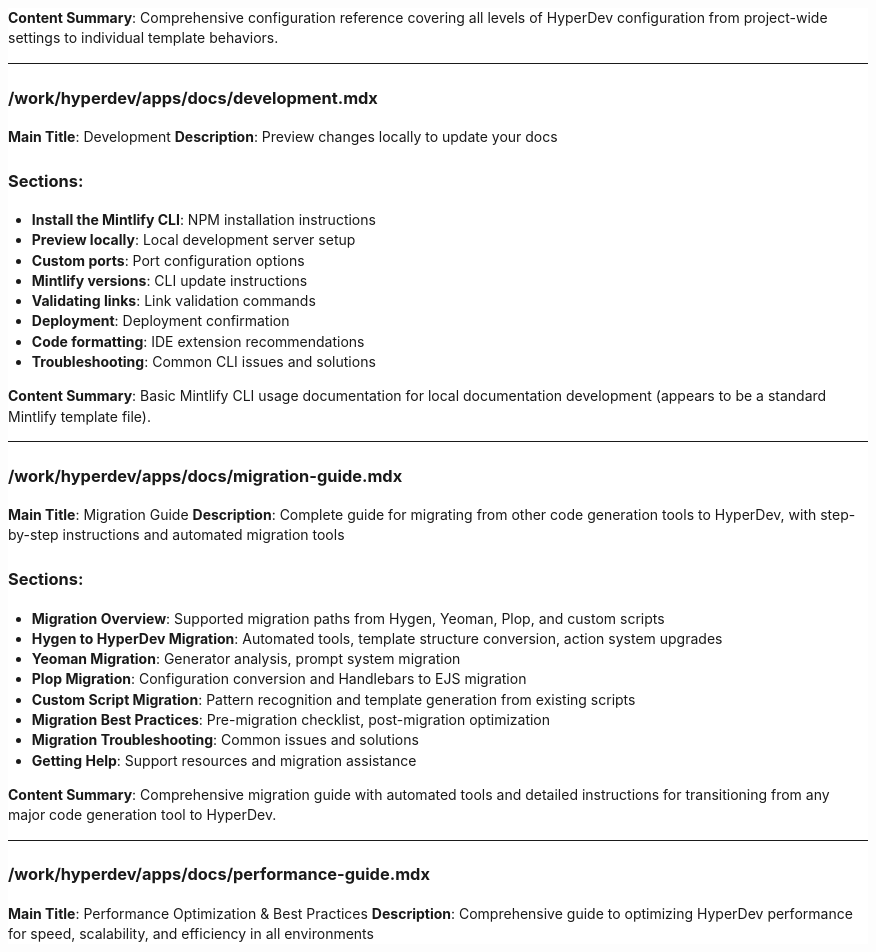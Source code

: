 **Content Summary**: Comprehensive configuration reference covering all levels of HyperDev configuration from project-wide settings to individual template behaviors.

---

### /work/hyperdev/apps/docs/development.mdx

**Main Title**: Development
**Description**: Preview changes locally to update your docs

### Sections:
- **Install the Mintlify CLI**: NPM installation instructions
- **Preview locally**: Local development server setup
- **Custom ports**: Port configuration options
- **Mintlify versions**: CLI update instructions
- **Validating links**: Link validation commands
- **Deployment**: Deployment confirmation
- **Code formatting**: IDE extension recommendations
- **Troubleshooting**: Common CLI issues and solutions

**Content Summary**: Basic Mintlify CLI usage documentation for local documentation development (appears to be a standard Mintlify template file).

---

### /work/hyperdev/apps/docs/migration-guide.mdx

**Main Title**: Migration Guide
**Description**: Complete guide for migrating from other code generation tools to HyperDev, with step-by-step instructions and automated migration tools

### Sections:
- **Migration Overview**: Supported migration paths from Hygen, Yeoman, Plop, and custom scripts
- **Hygen to HyperDev Migration**: Automated tools, template structure conversion, action system upgrades
- **Yeoman Migration**: Generator analysis, prompt system migration
- **Plop Migration**: Configuration conversion and Handlebars to EJS migration
- **Custom Script Migration**: Pattern recognition and template generation from existing scripts
- **Migration Best Practices**: Pre-migration checklist, post-migration optimization
- **Migration Troubleshooting**: Common issues and solutions
- **Getting Help**: Support resources and migration assistance

**Content Summary**: Comprehensive migration guide with automated tools and detailed instructions for transitioning from any major code generation tool to HyperDev.

---

### /work/hyperdev/apps/docs/performance-guide.mdx

**Main Title**: Performance Optimization & Best Practices
**Description**: Comprehensive guide to optimizing HyperDev performance for speed, scalability, and efficiency in all environments
